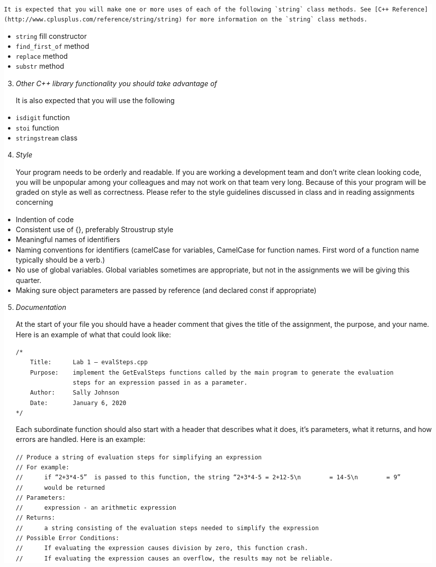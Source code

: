     It is expected that you will make one or more uses of each of the following `string` class methods. See [C++ Reference](http://www.cplusplus.com/reference/string/string) for more information on the `string` class methods.

  * `string` fill constructor
  * `find_first_of` method
  * `replace` method
  * `substr` method

3.	_Other C++ library functionality you should take advantage of_

    It is also expected that you will use the following

  * `isdigit`   function
  * `stoi` function
  * `stringstream` class


4.	_Style_

    Your program needs to be orderly and readable.  If you are working a development team and don’t write clean looking code, you will be unpopular among your colleagues and may not work on that team very long.
    Because of this your program will be graded on style as well as correctness.  Please refer to the style guidelines discussed in class and in reading assignments concerning

  *	Indention of code
  *	Consistent use of {}, preferably Stroustrup style
  *	Meaningful names of identifiers
  *	Naming conventions for identifiers (camelCase for variables, CamelCase for function names. First word of a function name typically should be a verb.)
  *	No use of global variables. Global variables sometimes are appropriate, but not in the assignments we will be giving this quarter.
  *	Making sure object parameters are passed by reference (and declared const if appropriate)

5. _Documentation_

    At the start of your file you should have a header comment that gives the title of the assignment, the purpose, and your name.  Here is an example of what that could look like:

      ```
      /*
          Title:      Lab 1 – evalSteps.cpp
          Purpose:    implement the GetEvalSteps functions called by the main program to generate the evaluation
                      steps for an expression passed in as a parameter.
          Author:     Sally Johnson
          Date:       January 6, 2020
      */
      ```
    Each subordinate function should also start with a header that describes what it does, it’s parameters, what it returns, and how errors are handled.  Here is an example:

    ```
    // Produce a string of evaluation steps for simplifying an expression
    // For example:
    //      if “2+3*4-5”  is passed to this function, the string “2+3*4-5 = 2+12-5\n        = 14-5\n        = 9”
    //      would be returned
    // Parameters:
    //      expression - an arithmetic expression
    // Returns:
    //      a string consisting of the evaluation steps needed to simplify the expression
    // Possible Error Conditions:
    //      If evaluating the expression causes division by zero, this function crash.
    //      If evaluating the expression causes an overflow, the results may not be reliable.
    ```
